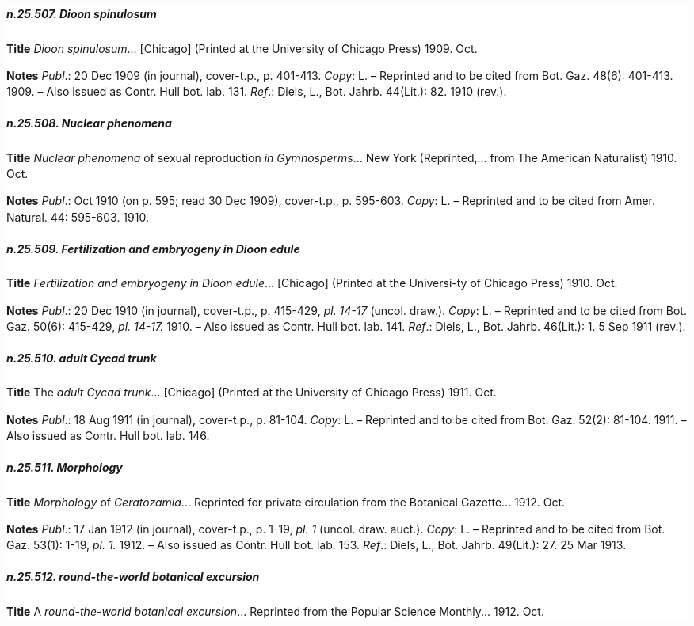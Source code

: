 ##### n.25.507. Dioon spinulosum

**Title**
*Dioon spinulosum*... \[Chicago\] (Printed at the University of Chicago Press) 1909. Oct.

**Notes**
*Publ*.: 20 Dec 1909 (in journal), cover-t.p., p. 401-413. *Copy*: L. – Reprinted and to be cited from Bot. Gaz. 48(6): 401-413. 1909. – Also issued as Contr. Hull bot. lab. 131.
*Ref*.: Diels, L., Bot. Jahrb. 44(Lit.): 82. 1910 (rev.).

##### n.25.508. Nuclear phenomena

**Title**
*Nuclear phenomena* of sexual reproduction *in Gymnosperms*... New York (Reprinted,... from The American Naturalist) 1910. Oct.

**Notes**
*Publ*.: Oct 1910 (on p. 595; read 30 Dec 1909), cover-t.p., p. 595-603. *Copy*: L. – Reprinted and to be cited from Amer. Natural. 44: 595-603. 1910.

##### n.25.509. Fertilization and embryogeny in Dioon edule

**Title**
*Fertilization and embryogeny in Dioon edule*... \[Chicago\] (Printed at the Universi-ty of Chicago Press) 1910. Oct.

**Notes**
*Publ*.: 20 Dec 1910 (in journal), cover-t.p., p. 415-429, *pl. 14-17* (uncol. draw.). *Copy*: L. – Reprinted and to be cited from Bot. Gaz. 50(6): 415-429, *pl. 14-17.* 1910. – Also issued as Contr. Hull bot. lab. 141.
*Ref*.: Diels, L., Bot. Jahrb. 46(Lit.): 1. 5 Sep 1911 (rev.).

##### n.25.510. adult Cycad trunk

**Title**
The *adult Cycad trunk*... \[Chicago\] (Printed at the University of Chicago Press) 1911. Oct.

**Notes**
*Publ*.: 18 Aug 1911 (in journal), cover-t.p., p. 81-104. *Copy*: L. – Reprinted and to be cited from Bot. Gaz. 52(2): 81-104. 1911. – Also issued as Contr. Hull bot. lab. 146.

##### n.25.511. Morphology

**Title**
*Morphology* of *Ceratozamia*... Reprinted for private circulation from the Botanical Gazette... 1912. Oct.

**Notes**
*Publ*.: 17 Jan 1912 (in journal), cover-t.p., p. 1-19, *pl. 1* (uncol. draw. auct.). *Copy*: L. – Reprinted and to be cited from Bot. Gaz. 53(1): 1-19, *pl. 1.* 1912. – Also issued as Contr. Hull bot. lab. 153.
*Ref*.: Diels, L., Bot. Jahrb. 49(Lit.): 27. 25 Mar 1913.

##### n.25.512. round-the-world botanical excursion

**Title**
A *round-the-world botanical excursion*... Reprinted from the Popular Science Monthly... 1912. Oct.

